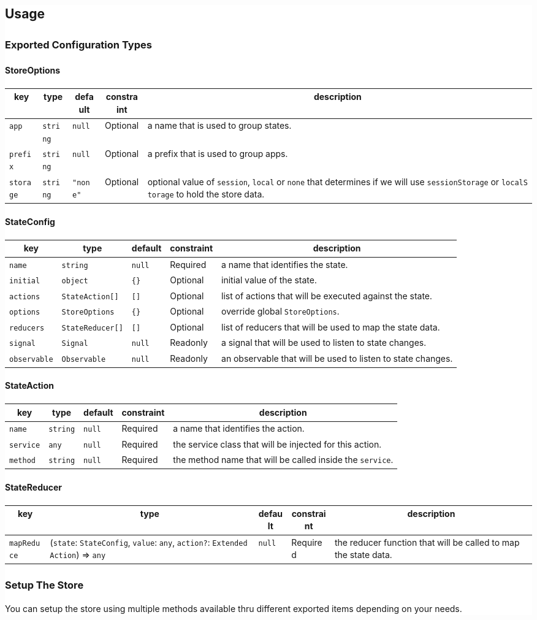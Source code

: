 ## Usage

### Exported Configuration Types

#### StoreOptions

| key       | type     | default  | constraint | description                                                                                                                              |
| --------- | -------- | -------- | ---------- | ---------------------------------------------------------------------------------------------------------------------------------------- |
| `app`     | `string` | `null`   | Optional   | a name that is used to group states.                                                                                                     |
| `prefix`  | `string` | `null`   | Optional   | a prefix that is used to group apps.                                                                                                     |
| `storage` | `string` | `"none"` | Optional   | optional value of `session`, `local` or `none` that determines if we will use `sessionStorage` or `localStorage` to hold the store data. |

#### StateConfig

| key          | type             | default | constraint | description                                                 |
| ------------ | ---------------- | ------- | ---------- | ----------------------------------------------------------- |
| `name`       | `string`         | `null`  | Required   | a name that identifies the state.                           |
| `initial`    | `object`         | `{}`    | Optional   | initial value of the state.                                 |
| `actions`    | `StateAction[]`  | `[]`    | Optional   | list of actions that will be executed against the state.    |
| `options`    | `StoreOptions`   | `{}`    | Optional   | override global `StoreOptions`.                             |
| `reducers`   | `StateReducer[]` | `[]`    | Optional   | list of reducers that will be used to map the state data.   |
| `signal`     | `Signal`         | `null`  | Readonly   | a signal that will be used to listen to state changes.      |
| `observable` | `Observable`     | `null`  | Readonly   | an observable that will be used to listen to state changes. |

#### StateAction

| key       | type     | default | constraint | description                                               |
| --------- | -------- | ------- | ---------- | --------------------------------------------------------- |
| `name`    | `string` | `null`  | Required   | a name that identifies the action.                        |
| `service` | `any`    | `null`  | Required   | the service class that will be injected for this action.  |
| `method`  | `string` | `null`  | Required   | the method name that will be called inside the `service`. |

#### StateReducer

| key         | type                                                                           | default | constraint | description                                                     |
| ----------- | ------------------------------------------------------------------------------ | ------- | ---------- | --------------------------------------------------------------- |
| `mapReduce` | (`state`: `StateConfig`, `value`: `any`, `action?`: `ExtendedAction`) => `any` | `null`  | Required   | the reducer function that will be called to map the state data. |

### Setup The Store

You can setup the store using multiple methods available thru different exported items depending on your needs.
